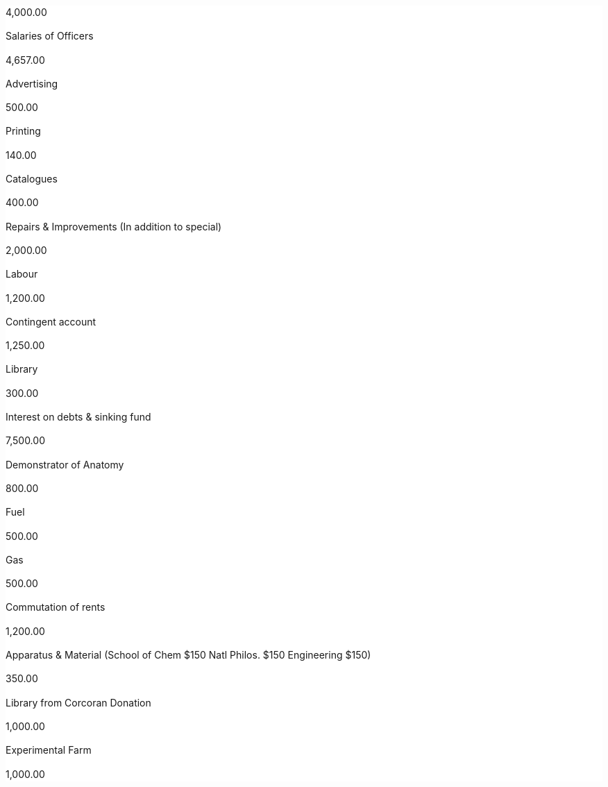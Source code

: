 4,000.00

Salaries of Officers

4,657.00

Advertising

500.00

Printing

140.00

Catalogues

400.00

Repairs & Improvements (In addition to special)

2,000.00

Labour

1,200.00

Contingent account

1,250.00

Library

300.00

Interest on debts & sinking fund

7,500.00

Demonstrator of Anatomy

800.00

Fuel

500.00

Gas

500.00

Commutation of rents

1,200.00

Apparatus & Material (School of Chem $150 Natl Philos. $150 Engineering $150)

350.00

Library from Corcoran Donation

1,000.00

Experimental Farm

1,000.00
